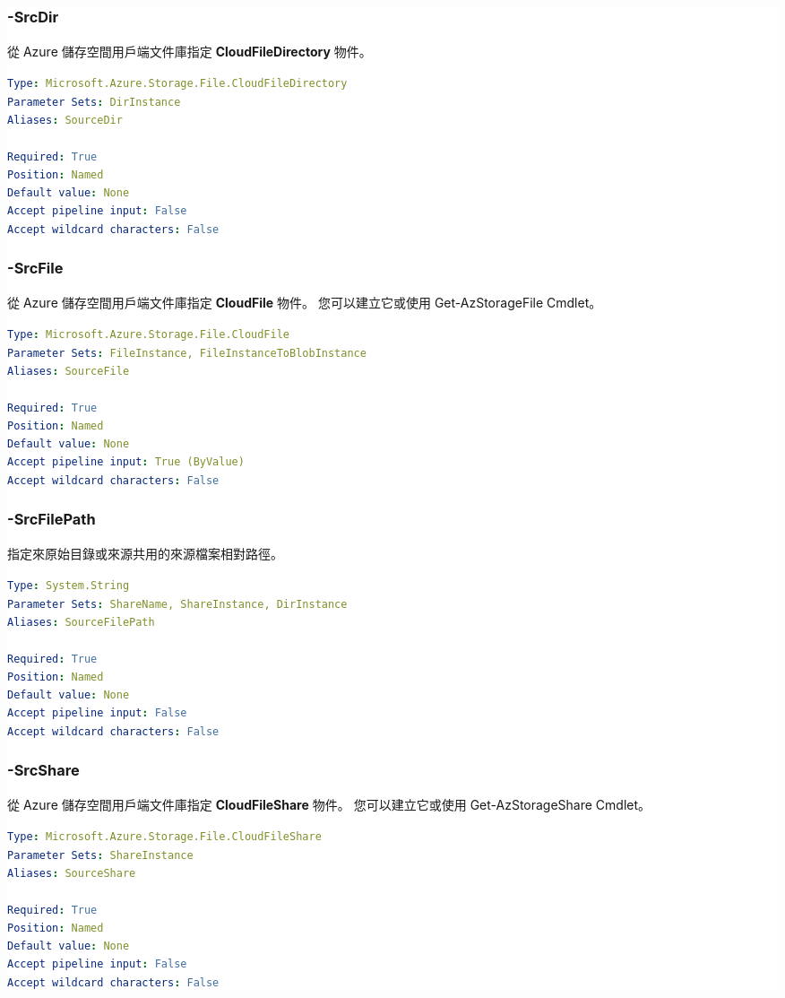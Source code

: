 ### -SrcDir
從 Azure 儲存空間用戶端文件庫指定 **CloudFileDirectory** 物件。

```yaml
Type: Microsoft.Azure.Storage.File.CloudFileDirectory
Parameter Sets: DirInstance
Aliases: SourceDir

Required: True
Position: Named
Default value: None
Accept pipeline input: False
Accept wildcard characters: False
```

### -SrcFile
從 Azure 儲存空間用戶端文件庫指定 **CloudFile** 物件。
您可以建立它或使用 Get-AzStorageFile Cmdlet。

```yaml
Type: Microsoft.Azure.Storage.File.CloudFile
Parameter Sets: FileInstance, FileInstanceToBlobInstance
Aliases: SourceFile

Required: True
Position: Named
Default value: None
Accept pipeline input: True (ByValue)
Accept wildcard characters: False
```

### -SrcFilePath
指定來原始目錄或來源共用的來源檔案相對路徑。

```yaml
Type: System.String
Parameter Sets: ShareName, ShareInstance, DirInstance
Aliases: SourceFilePath

Required: True
Position: Named
Default value: None
Accept pipeline input: False
Accept wildcard characters: False
```

### -SrcShare
從 Azure 儲存空間用戶端文件庫指定 **CloudFileShare** 物件。
您可以建立它或使用 Get-AzStorageShare Cmdlet。

```yaml
Type: Microsoft.Azure.Storage.File.CloudFileShare
Parameter Sets: ShareInstance
Aliases: SourceShare

Required: True
Position: Named
Default value: None
Accept pipeline input: False
Accept wildcard characters: False
```
